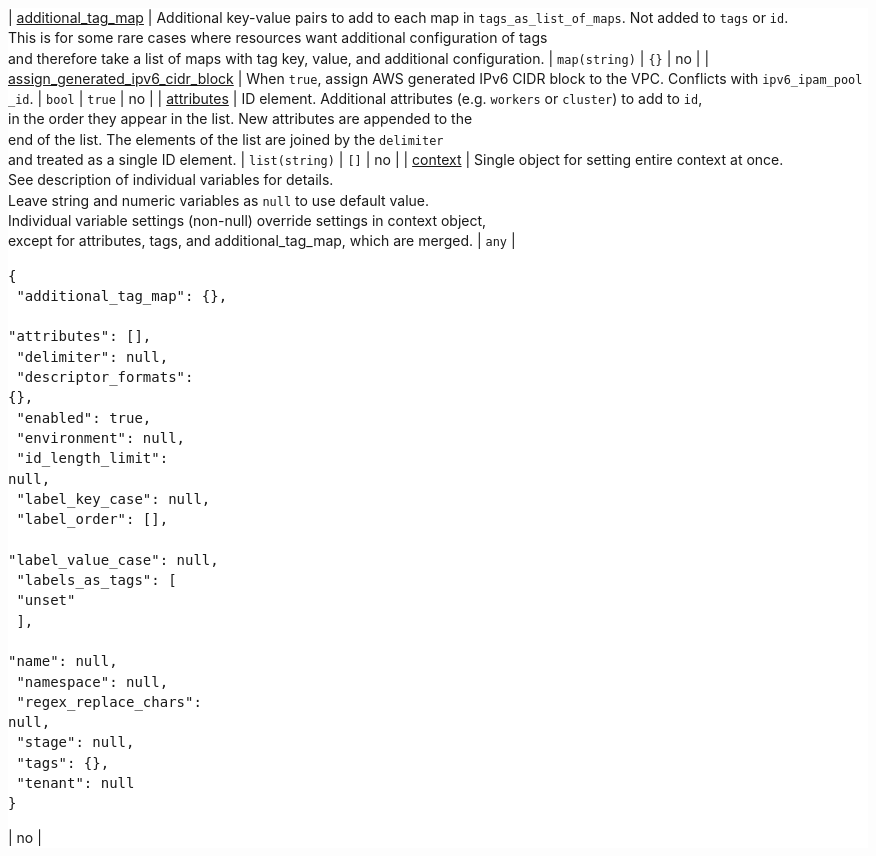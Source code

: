| <a name="input_additional_tag_map"></a> [additional_tag_map](#input_additional_tag_map)                                                                      | Additional key-value pairs to add to each map in `tags_as_list_of_maps`. Not added to `tags` or `id`.<br>This is for some rare cases where resources want additional configuration of tags<br>and therefore take a list of maps with tag key, value, and additional configuration.                                                                                                                                                                                                                                                                                                                                                                                   | `map(string)`                                                                                                                | `{}`                                                                                                                                                                                                                                                                                                                                                                                                                                                              |    no    |
| <a name="input_assign_generated_ipv6_cidr_block"></a> [assign_generated_ipv6_cidr_block](#input_assign_generated_ipv6_cidr_block)                            | When `true`, assign AWS generated IPv6 CIDR block to the VPC. Conflicts with `ipv6_ipam_pool_id`.                                                                                                                                                                                                                                                                                                                                                                                                                                                                                                                                                                    | `bool`                                                                                                                       | `true`                                                                                                                                                                                                                                                                                                                                                                                                                                                            |    no    |
| <a name="input_attributes"></a> [attributes](#input_attributes)                                                                                              | ID element. Additional attributes (e.g. `workers` or `cluster`) to add to `id`,<br>in the order they appear in the list. New attributes are appended to the<br>end of the list. The elements of the list are joined by the `delimiter`<br>and treated as a single ID element.                                                                                                                                                                                                                                                                                                                                                                                        | `list(string)`                                                                                                               | `[]`                                                                                                                                                                                                                                                                                                                                                                                                                                                              |    no    |
| <a name="input_context"></a> [context](#input_context)                                                                                                       | Single object for setting entire context at once.<br>See description of individual variables for details.<br>Leave string and numeric variables as `null` to use default value.<br>Individual variable settings (non-null) override settings in context object,<br>except for attributes, tags, and additional_tag_map, which are merged.                                                                                                                                                                                                                                                                                                                            | `any`                                                                                                                        | <pre>{<br> "additional_tag_map": {},<br> "attributes": [],<br> "delimiter": null,<br> "descriptor_formats": {},<br> "enabled": true,<br> "environment": null,<br> "id_length_limit": null,<br> "label_key_case": null,<br> "label_order": [],<br> "label_value_case": null,<br> "labels_as_tags": [<br> "unset"<br> ],<br> "name": null,<br> "namespace": null,<br> "regex_replace_chars": null,<br> "stage": null,<br> "tags": {},<br> "tenant": null<br>}</pre> |    no    |